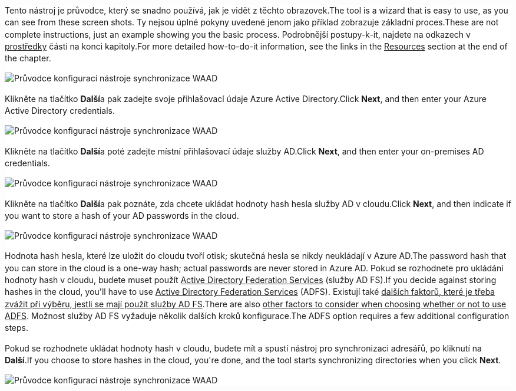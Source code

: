<span data-ttu-id="71840-167">Tento nástroj je průvodce, který se snadno používá, jak je vidět z těchto obrazovek.</span><span class="sxs-lookup"><span data-stu-id="71840-167">The tool is a wizard that is easy to use, as you can see from these screen shots.</span></span> <span data-ttu-id="71840-168">Ty nejsou úplné pokyny uvedené jenom jako příklad zobrazuje základní proces.</span><span class="sxs-lookup"><span data-stu-id="71840-168">These are not complete instructions, just an example showing you the basic process.</span></span> <span data-ttu-id="71840-169">Podrobnější postupy-k-it, najdete na odkazech v [prostředky](#resources) části na konci kapitoly.</span><span class="sxs-lookup"><span data-stu-id="71840-169">For more detailed how-to-do-it information, see the links in the [Resources](#resources) section at the end of the chapter.</span></span>

![Průvodce konfigurací nástroje synchronizace WAAD](single-sign-on/_static/image14.png)

<span data-ttu-id="71840-171">Klikněte na tlačítko **Další**a pak zadejte svoje přihlašovací údaje Azure Active Directory.</span><span class="sxs-lookup"><span data-stu-id="71840-171">Click **Next**, and then enter your Azure Active Directory credentials.</span></span>

![Průvodce konfigurací nástroje synchronizace WAAD](single-sign-on/_static/image15.png)

<span data-ttu-id="71840-173">Klikněte na tlačítko **Další**a poté zadejte místní přihlašovací údaje služby AD.</span><span class="sxs-lookup"><span data-stu-id="71840-173">Click **Next**, and then enter your on-premises AD credentials.</span></span>

![Průvodce konfigurací nástroje synchronizace WAAD](single-sign-on/_static/image16.png)

<span data-ttu-id="71840-175">Klikněte na tlačítko **Další**a pak poznáte, zda chcete ukládat hodnoty hash hesla služby AD v cloudu.</span><span class="sxs-lookup"><span data-stu-id="71840-175">Click **Next**, and then indicate if you want to store a hash of your AD passwords in the cloud.</span></span>

![Průvodce konfigurací nástroje synchronizace WAAD](single-sign-on/_static/image17.png)

<span data-ttu-id="71840-177">Hodnota hash hesla, které lze uložit do cloudu tvoří otisk; skutečná hesla se nikdy neukládají v Azure AD.</span><span class="sxs-lookup"><span data-stu-id="71840-177">The password hash that you can store in the cloud is a one-way hash; actual passwords are never stored in Azure AD.</span></span> <span data-ttu-id="71840-178">Pokud se rozhodnete pro ukládání hodnoty hash v cloudu, budete muset použít [Active Directory Federation Services](https://technet.microsoft.com/library/hh831502.aspx) (služby AD FS).</span><span class="sxs-lookup"><span data-stu-id="71840-178">If you decide against storing hashes in the cloud, you'll have to use [Active Directory Federation Services](https://technet.microsoft.com/library/hh831502.aspx) (ADFS).</span></span> <span data-ttu-id="71840-179">Existují také [dalších faktorů, které je třeba zvážit při výběru, jestli se mají použít služby AD FS](https://technet.microsoft.com/library/jj573653.aspx).</span><span class="sxs-lookup"><span data-stu-id="71840-179">There are also [other factors to consider when choosing whether or not to use ADFS](https://technet.microsoft.com/library/jj573653.aspx).</span></span> <span data-ttu-id="71840-180">Možnost služby AD FS vyžaduje několik dalších kroků konfigurace.</span><span class="sxs-lookup"><span data-stu-id="71840-180">The ADFS option requires a few additional configuration steps.</span></span>

<span data-ttu-id="71840-181">Pokud se rozhodnete ukládat hodnoty hash v cloudu, budete mít a spustí nástroj pro synchronizaci adresářů, po kliknutí na **Další**.</span><span class="sxs-lookup"><span data-stu-id="71840-181">If you choose to store hashes in the cloud, you're done, and the tool starts synchronizing directories when you click **Next**.</span></span>

![Průvodce konfigurací nástroje synchronizace WAAD](single-sign-on/_static/image18.png)
